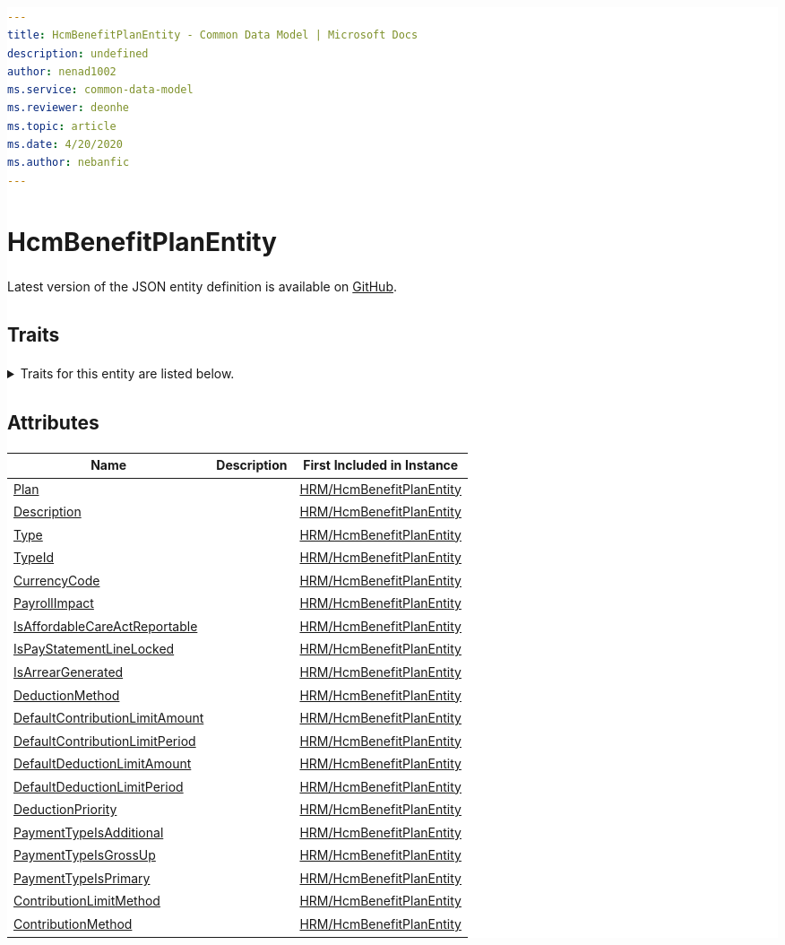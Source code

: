 ```yaml
---
title: HcmBenefitPlanEntity - Common Data Model | Microsoft Docs
description: undefined
author: nenad1002
ms.service: common-data-model
ms.reviewer: deonhe
ms.topic: article
ms.date: 4/20/2020
ms.author: nebanfic
---
```


# HcmBenefitPlanEntity

  
 Latest version of the JSON entity definition is available on <a href="https://github.com/Microsoft/CDM/tree/master/schemaDocuments/core/operationsCommon/Entities/HumanResources/HRM/HcmBenefitPlanEntity.cdm.json" target="_blank">GitHub</a>.  

## Traits

<details><summary>Traits for this entity are listed below.  
</summary></details>

## Attributes

|Name|Description|First Included in Instance|
|---|---|---|
|[Plan](#Plan)||<a href="HcmBenefitPlanEntity.md" target="_blank">HRM/HcmBenefitPlanEntity</a>|
|[Description](#Description)||<a href="HcmBenefitPlanEntity.md" target="_blank">HRM/HcmBenefitPlanEntity</a>|
|[Type](#Type)||<a href="HcmBenefitPlanEntity.md" target="_blank">HRM/HcmBenefitPlanEntity</a>|
|[TypeId](#TypeId)||<a href="HcmBenefitPlanEntity.md" target="_blank">HRM/HcmBenefitPlanEntity</a>|
|[CurrencyCode](#CurrencyCode)||<a href="HcmBenefitPlanEntity.md" target="_blank">HRM/HcmBenefitPlanEntity</a>|
|[PayrollImpact](#PayrollImpact)||<a href="HcmBenefitPlanEntity.md" target="_blank">HRM/HcmBenefitPlanEntity</a>|
|[IsAffordableCareActReportable](#IsAffordableCareActReportable)||<a href="HcmBenefitPlanEntity.md" target="_blank">HRM/HcmBenefitPlanEntity</a>|
|[IsPayStatementLineLocked](#IsPayStatementLineLocked)||<a href="HcmBenefitPlanEntity.md" target="_blank">HRM/HcmBenefitPlanEntity</a>|
|[IsArrearGenerated](#IsArrearGenerated)||<a href="HcmBenefitPlanEntity.md" target="_blank">HRM/HcmBenefitPlanEntity</a>|
|[DeductionMethod](#DeductionMethod)||<a href="HcmBenefitPlanEntity.md" target="_blank">HRM/HcmBenefitPlanEntity</a>|
|[DefaultContributionLimitAmount](#DefaultContributionLimitAmount)||<a href="HcmBenefitPlanEntity.md" target="_blank">HRM/HcmBenefitPlanEntity</a>|
|[DefaultContributionLimitPeriod](#DefaultContributionLimitPeriod)||<a href="HcmBenefitPlanEntity.md" target="_blank">HRM/HcmBenefitPlanEntity</a>|
|[DefaultDeductionLimitAmount](#DefaultDeductionLimitAmount)||<a href="HcmBenefitPlanEntity.md" target="_blank">HRM/HcmBenefitPlanEntity</a>|
|[DefaultDeductionLimitPeriod](#DefaultDeductionLimitPeriod)||<a href="HcmBenefitPlanEntity.md" target="_blank">HRM/HcmBenefitPlanEntity</a>|
|[DeductionPriority](#DeductionPriority)||<a href="HcmBenefitPlanEntity.md" target="_blank">HRM/HcmBenefitPlanEntity</a>|
|[PaymentTypeIsAdditional](#PaymentTypeIsAdditional)||<a href="HcmBenefitPlanEntity.md" target="_blank">HRM/HcmBenefitPlanEntity</a>|
|[PaymentTypeIsGrossUp](#PaymentTypeIsGrossUp)||<a href="HcmBenefitPlanEntity.md" target="_blank">HRM/HcmBenefitPlanEntity</a>|
|[PaymentTypeIsPrimary](#PaymentTypeIsPrimary)||<a href="HcmBenefitPlanEntity.md" target="_blank">HRM/HcmBenefitPlanEntity</a>|
|[ContributionLimitMethod](#ContributionLimitMethod)||<a href="HcmBenefitPlanEntity.md" target="_blank">HRM/HcmBenefitPlanEntity</a>|
|[ContributionMethod](#ContributionMethod)||<a href="HcmBenefitPlanEntity.md" target="_blank">HRM/HcmBenefitPlanEntity</a>|